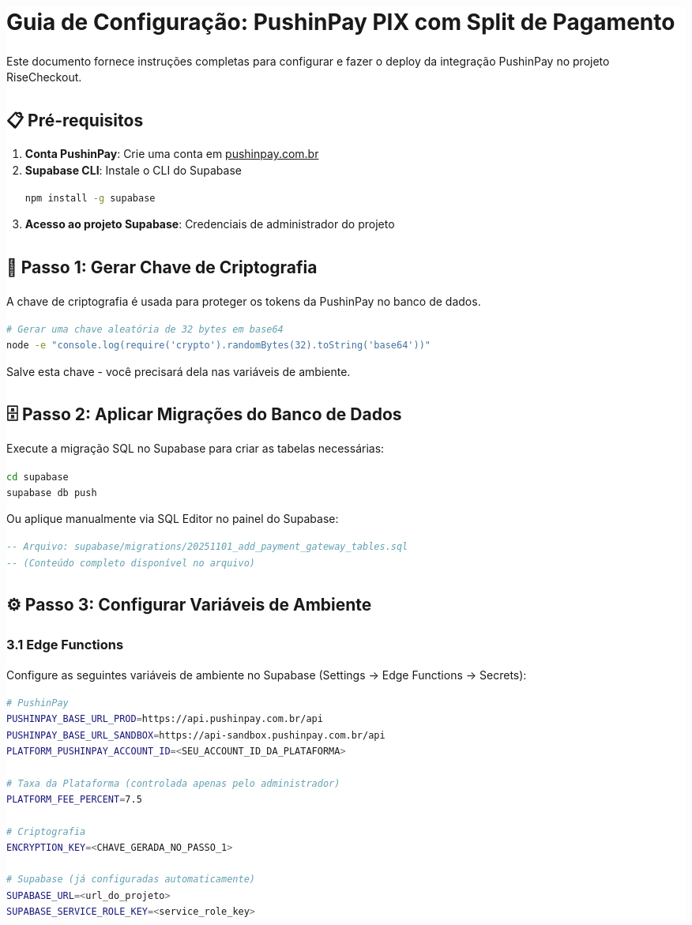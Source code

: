 # Guia de Configuração: PushinPay PIX com Split de Pagamento

Este documento fornece instruções completas para configurar e fazer o deploy da integração PushinPay no projeto RiseCheckout.

## 📋 Pré-requisitos

1. **Conta PushinPay**: Crie uma conta em [pushinpay.com.br](https://pushinpay.com.br)
2. **Supabase CLI**: Instale o CLI do Supabase
   ```bash
   npm install -g supabase
   ```
3. **Acesso ao projeto Supabase**: Credenciais de administrador do projeto

## 🔐 Passo 1: Gerar Chave de Criptografia

A chave de criptografia é usada para proteger os tokens da PushinPay no banco de dados.

```bash
# Gerar uma chave aleatória de 32 bytes em base64
node -e "console.log(require('crypto').randomBytes(32).toString('base64'))"
```

Salve esta chave - você precisará dela nas variáveis de ambiente.

## 🗄️ Passo 2: Aplicar Migrações do Banco de Dados

Execute a migração SQL no Supabase para criar as tabelas necessárias:

```bash
cd supabase
supabase db push
```

Ou aplique manualmente via SQL Editor no painel do Supabase:

```sql
-- Arquivo: supabase/migrations/20251101_add_payment_gateway_tables.sql
-- (Conteúdo completo disponível no arquivo)
```

## ⚙️ Passo 3: Configurar Variáveis de Ambiente

### 3.1 Edge Functions

Configure as seguintes variáveis de ambiente no Supabase (Settings → Edge Functions → Secrets):

```bash
# PushinPay
PUSHINPAY_BASE_URL_PROD=https://api.pushinpay.com.br/api
PUSHINPAY_BASE_URL_SANDBOX=https://api-sandbox.pushinpay.com.br/api
PLATFORM_PUSHINPAY_ACCOUNT_ID=<SEU_ACCOUNT_ID_DA_PLATAFORMA>

# Taxa da Plataforma (controlada apenas pelo administrador)
PLATFORM_FEE_PERCENT=7.5

# Criptografia
ENCRYPTION_KEY=<CHAVE_GERADA_NO_PASSO_1>

# Supabase (já configuradas automaticamente)
SUPABASE_URL=<url_do_projeto>
SUPABASE_SERVICE_ROLE_KEY=<service_role_key>
```
